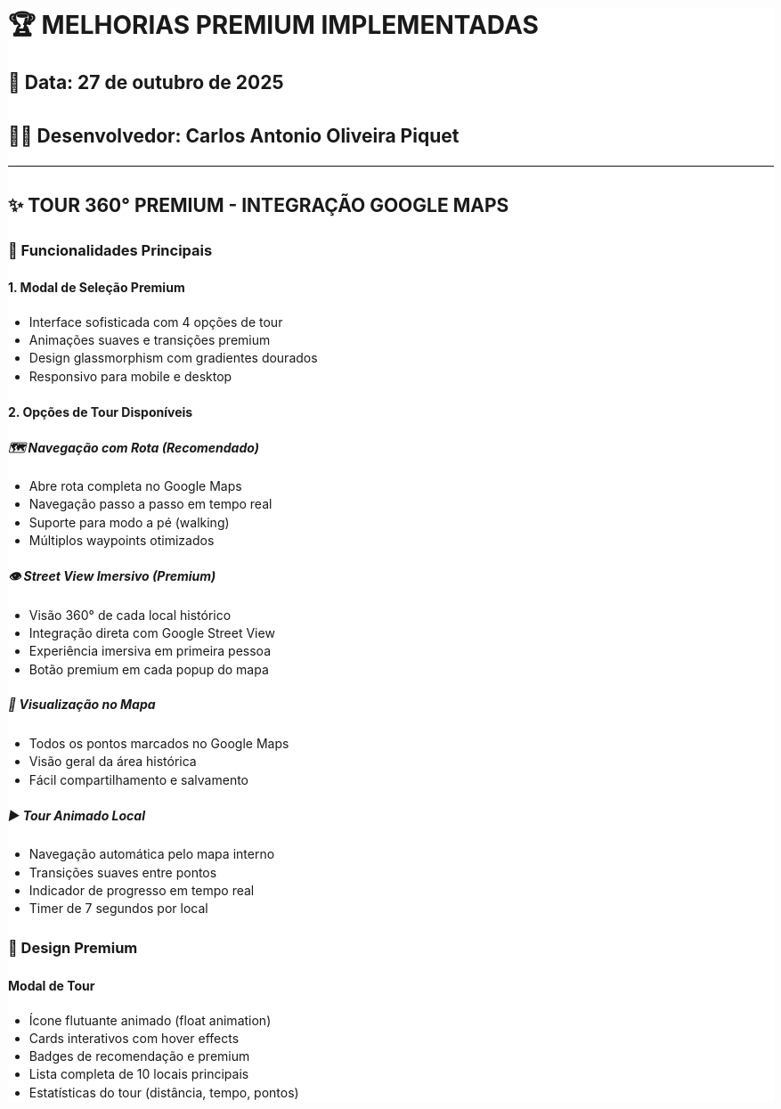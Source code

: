 # 🏆 MELHORIAS PREMIUM IMPLEMENTADAS

## 📅 Data: 27 de outubro de 2025
## 👨‍💻 Desenvolvedor: Carlos Antonio Oliveira Piquet

---

## ✨ TOUR 360° PREMIUM - INTEGRAÇÃO GOOGLE MAPS

### 🎯 Funcionalidades Principais

#### 1. **Modal de Seleção Premium**
- Interface sofisticada com 4 opções de tour
- Animações suaves e transições premium
- Design glassmorphism com gradientes dourados
- Responsivo para mobile e desktop

#### 2. **Opções de Tour Disponíveis**

##### 🗺️ **Navegação com Rota** (Recomendado)
- Abre rota completa no Google Maps
- Navegação passo a passo em tempo real
- Suporte para modo a pé (walking)
- Múltiplos waypoints otimizados

##### 👁️ **Street View Imersivo** (Premium)
- Visão 360° de cada local histórico
- Integração direta com Google Street View
- Experiência imersiva em primeira pessoa
- Botão premium em cada popup do mapa

##### 📍 **Visualização no Mapa**
- Todos os pontos marcados no Google Maps
- Visão geral da área histórica
- Fácil compartilhamento e salvamento

##### ▶️ **Tour Animado Local**
- Navegação automática pelo mapa interno
- Transições suaves entre pontos
- Indicador de progresso em tempo real
- Timer de 7 segundos por local

### 🎨 Design Premium

#### **Modal de Tour**
- Ícone flutuante animado (float animation)
- Cards interativos com hover effects
- Badges de recomendação e premium
- Lista completa de 10 locais principais
- Estatísticas do tour (distância, tempo, pontos)
